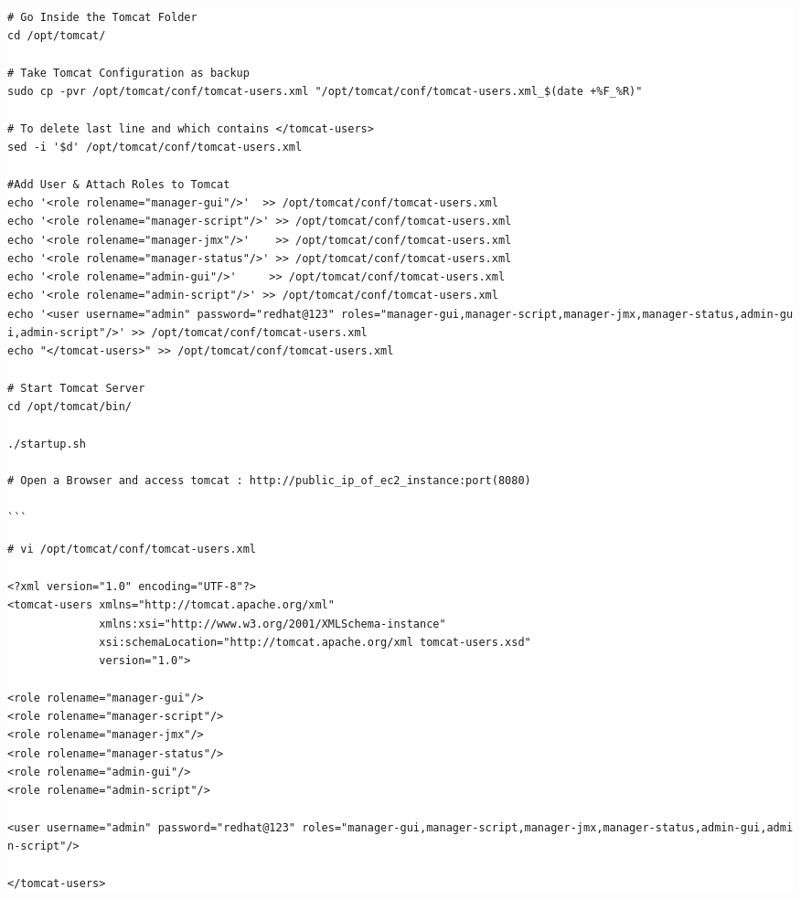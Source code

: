     # Go Inside the Tomcat Folder
    cd /opt/tomcat/

    # Take Tomcat Configuration as backup 
    sudo cp -pvr /opt/tomcat/conf/tomcat-users.xml "/opt/tomcat/conf/tomcat-users.xml_$(date +%F_%R)"

    # To delete last line and which contains </tomcat-users>
    sed -i '$d' /opt/tomcat/conf/tomcat-users.xml

    #Add User & Attach Roles to Tomcat 
    echo '<role rolename="manager-gui"/>'  >> /opt/tomcat/conf/tomcat-users.xml
    echo '<role rolename="manager-script"/>' >> /opt/tomcat/conf/tomcat-users.xml
    echo '<role rolename="manager-jmx"/>'    >> /opt/tomcat/conf/tomcat-users.xml
    echo '<role rolename="manager-status"/>' >> /opt/tomcat/conf/tomcat-users.xml
    echo '<role rolename="admin-gui"/>'     >> /opt/tomcat/conf/tomcat-users.xml
    echo '<role rolename="admin-script"/>' >> /opt/tomcat/conf/tomcat-users.xml
    echo '<user username="admin" password="redhat@123" roles="manager-gui,manager-script,manager-jmx,manager-status,admin-gui,admin-script"/>' >> /opt/tomcat/conf/tomcat-users.xml
    echo "</tomcat-users>" >> /opt/tomcat/conf/tomcat-users.xml

    # Start Tomcat Server
    cd /opt/tomcat/bin/

    ./startup.sh

    # Open a Browser and access tomcat : http://public_ip_of_ec2_instance:port(8080)

    ```

```
# vi /opt/tomcat/conf/tomcat-users.xml

<?xml version="1.0" encoding="UTF-8"?>
<tomcat-users xmlns="http://tomcat.apache.org/xml"
              xmlns:xsi="http://www.w3.org/2001/XMLSchema-instance"
              xsi:schemaLocation="http://tomcat.apache.org/xml tomcat-users.xsd"
              version="1.0">

<role rolename="manager-gui"/>
<role rolename="manager-script"/>
<role rolename="manager-jmx"/>
<role rolename="manager-status"/>
<role rolename="admin-gui"/>
<role rolename="admin-script"/>

<user username="admin" password="redhat@123" roles="manager-gui,manager-script,manager-jmx,manager-status,admin-gui,admin-script"/>

</tomcat-users>
```
